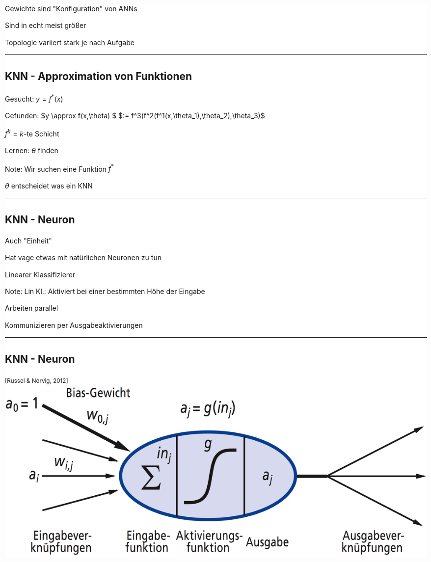 Gewichte sind "Konfiguration" von ANNs

Sind in echt meist größer

Topologie variiert stark je nach Aufgabe

---

## KNN - Approximation von Funktionen

<span class="fragment">Gesucht: $y = f^*(x)$</span>

<span class="fragment">
Gefunden: $y \approx f(x,\theta) $ <span class="fragment">$:= f^3(f^2(f^1(x,\theta_1),\theta_2),\theta_3)$</span>
</span>

<span class="fragment">$f^k = k$-te Schicht</span>

<span class="fragment">Lernen: $\theta$ finden</span>

Note:
Wir suchen eine Funktion $f^*$

$\theta$ entscheidet was ein KNN

---

## KNN - Neuron


<span class="fragment">Auch "Einheit"</span>

<span class="fragment">Hat vage etwas mit natürlichen Neuronen zu tun</span>

<span class="fragment">Linearer Klassifizierer</span>

Note:
Lin Kl.: Aktiviert bei einer bestimmten Höhe der Eingabe

Arbeiten parallel

Kommunizieren per Ausgabeaktivierungen

---

## KNN - Neuron

<small class="pull-right">[Russel & Norvig, 2012]</small>
<img src="fig/neuron-mathematical.png">
